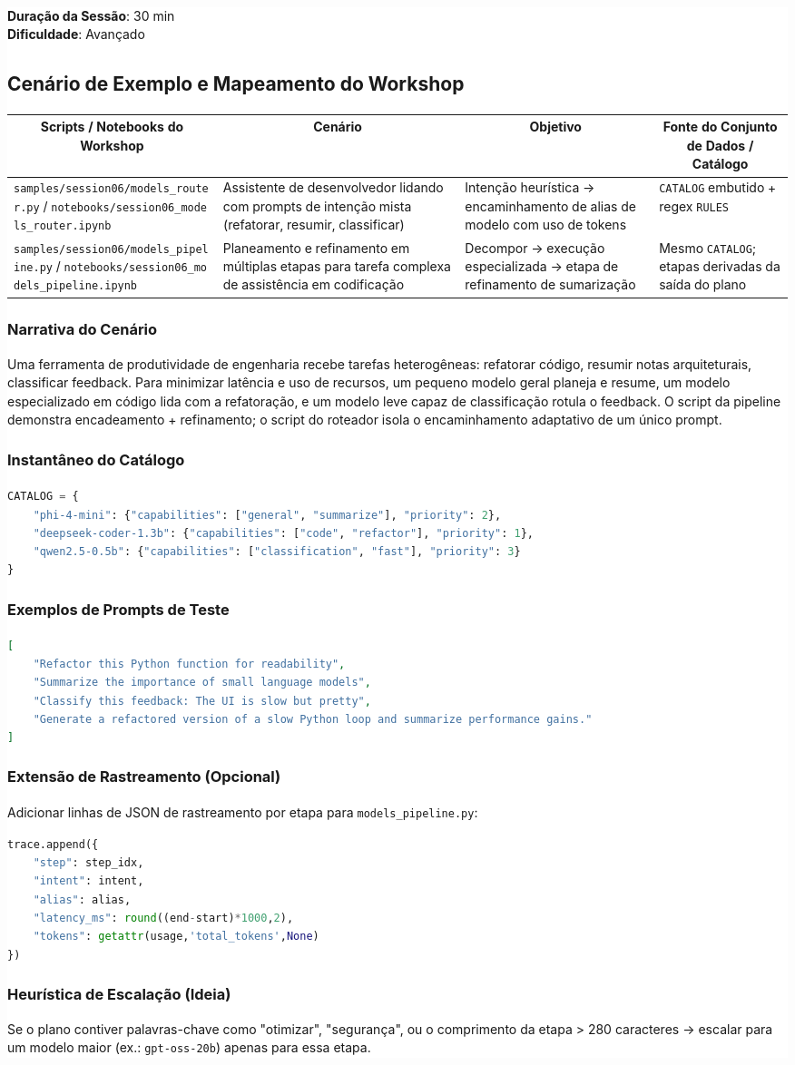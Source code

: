 **Duração da Sessão**: 30 min  
**Dificuldade**: Avançado

## Cenário de Exemplo e Mapeamento do Workshop

| Scripts / Notebooks do Workshop | Cenário | Objetivo | Fonte do Conjunto de Dados / Catálogo |
|---------------------------------|---------|----------|---------------------------------------|
| `samples/session06/models_router.py` / `notebooks/session06_models_router.ipynb` | Assistente de desenvolvedor lidando com prompts de intenção mista (refatorar, resumir, classificar) | Intenção heurística → encaminhamento de alias de modelo com uso de tokens | `CATALOG` embutido + regex `RULES` |
| `samples/session06/models_pipeline.py` / `notebooks/session06_models_pipeline.ipynb` | Planeamento e refinamento em múltiplas etapas para tarefa complexa de assistência em codificação | Decompor → execução especializada → etapa de refinamento de sumarização | Mesmo `CATALOG`; etapas derivadas da saída do plano |

### Narrativa do Cenário
Uma ferramenta de produtividade de engenharia recebe tarefas heterogêneas: refatorar código, resumir notas arquiteturais, classificar feedback. Para minimizar latência e uso de recursos, um pequeno modelo geral planeja e resume, um modelo especializado em código lida com a refatoração, e um modelo leve capaz de classificação rotula o feedback. O script da pipeline demonstra encadeamento + refinamento; o script do roteador isola o encaminhamento adaptativo de um único prompt.

### Instantâneo do Catálogo
```python
CATALOG = {
    "phi-4-mini": {"capabilities": ["general", "summarize"], "priority": 2},
    "deepseek-coder-1.3b": {"capabilities": ["code", "refactor"], "priority": 1},
    "qwen2.5-0.5b": {"capabilities": ["classification", "fast"], "priority": 3}
}
```


### Exemplos de Prompts de Teste
```json
[
    "Refactor this Python function for readability",
    "Summarize the importance of small language models",
    "Classify this feedback: The UI is slow but pretty",
    "Generate a refactored version of a slow Python loop and summarize performance gains."
]
```


### Extensão de Rastreamento (Opcional)
Adicionar linhas de JSON de rastreamento por etapa para `models_pipeline.py`:
```python
trace.append({
    "step": step_idx,
    "intent": intent,
    "alias": alias,
    "latency_ms": round((end-start)*1000,2),
    "tokens": getattr(usage,'total_tokens',None)
})
```


### Heurística de Escalação (Ideia)
Se o plano contiver palavras-chave como "otimizar", "segurança", ou o comprimento da etapa > 280 caracteres → escalar para um modelo maior (ex.: `gpt-oss-20b`) apenas para essa etapa.
